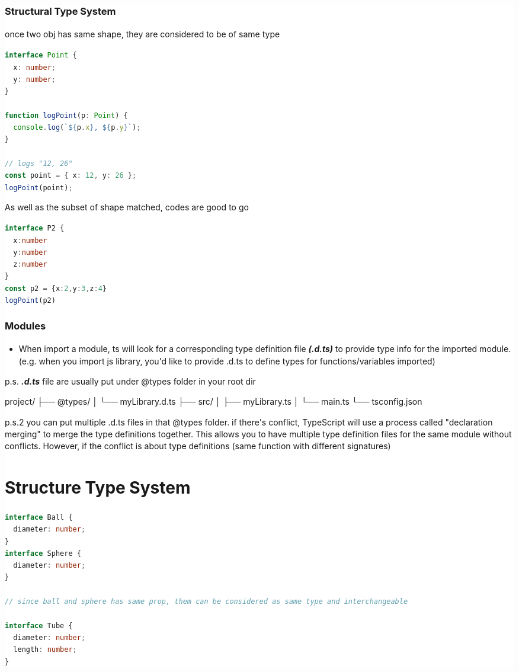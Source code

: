 ### Structural Type System
once two obj has same shape, they are considered to be of same type

```ts
interface Point {
  x: number;
  y: number;
}

function logPoint(p: Point) {
  console.log(`${p.x}, ${p.y}`);
}

// logs "12, 26"
const point = { x: 12, y: 26 };
logPoint(point);
```

As well as the subset of shape matched, codes are good to go
```ts
interface P2 {
  x:number
  y:number
  z:number
}
const p2 = {x:2,y:3,z:4}
logPoint(p2)
```

### Modules
- When import a module, ts will look for a corresponding type definition file ***(.d.ts)*** to provide type info for the imported module. (e.g. when you import js library, you'd like to provide .d.ts to define types for functions/variables imported)

p.s. ***.d.ts*** file are usually put under @types folder in your root dir

project/
├── @types/
│   └── myLibrary.d.ts
├── src/
│   ├── myLibrary.ts
│   └── main.ts
└── tsconfig.json

p.s.2 you can put multiple .d.ts files in that @types folder. if there's conflict, TypeScript will use a process called "declaration merging" to merge the type definitions together. This allows you to have multiple type definition files for the same module without conflicts. However, if the conflict is about type definitions (same function with different  signatures)

# Structure Type System
```ts
interface Ball {
  diameter: number;
}
interface Sphere {
  diameter: number;
}

// since ball and sphere has same prop, them can be considered as same type and interchangeable

interface Tube {
  diameter: number;
  length: number;
}

```